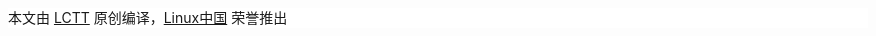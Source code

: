 本文由 [LCTT](https://github.com/LCTT/TranslateProject) 原创编译，[Linux中国](https://linux.cn/) 荣誉推出

[a]: https://itsfoss.com/author/sreenath/
[b]: https://github.com/lujun9972
[1]: https://itsfoss.com/assets/images/warp-terminal.webp
[2]: https://www.warp.dev?utm_source=its_foss&utm_medium=display&utm_campaign=linux_launch
[3]: https://itsfoss.com/add-new-document-option/
[4]: https://itsfoss.com/content/images/wordpress/2021/09/indicator-applet-linux.webp
[5]: https://www.dropbox.com/
[6]: https://itsfoss.com/gnome-shell-extensions/
[7]: https://itsfoss.com/content/images/size/w256h256/2022/12/android-chrome-192x192.png
[8]: https://itsfoss.com/content/images/2024/01/click-to-install-the-gnome-extensions-browser-add-on.png
[9]: https://extensions.gnome.org/extension/615/appindicator-support/
[10]: https://itsfoss.com/content/images/2024/01/appindicator-and-kstatusnotifieritem-extension.png
[11]: https://itsfoss.com/content/images/2024/01/install-the-extension-confirm.png
[12]: https://itsfoss.com/content/images/wordpress/2021/09/gnome-dropbox-indicator-800x561.webp
[13]: https://itsfoss.com/content/images/2024/01/tweaks-for-appindicator.png
[14]: https://github.com/MartinPL/Tray-Icons-Reloaded
[15]: https://extensions.gnome.org/extension/2890/tray-icons-reloaded/
[16]: https://itsfoss.com/content/images/2024/01/tray-icons-reloaded-overflow.png
[17]: https://itsfoss.com/content/images/2024/01/unite-default-panel-showing.png
[18]: https://github.com/hardpixel/unite-shell
[19]: https://extensions.gnome.org/extension/1287/unite/
[20]: https://itsfoss.com/content/images/2024/01/unite-extension-toggle-settings-1.png
[21]: https://itsfoss.com/content/images/2024/01/showing-a-custom-name-for-desktop.png
[22]: https://itsfoss.com/content/images/2024/01/change-theme-and-appearance-of-window-button-1.png
[23]: https://github.com/qwreey/quick-settings-tweaks
[24]: https://extensions.gnome.org/extension/5446/quick-settings-tweaker/
[25]: https://itsfoss.com/content/images/2024/01/remove-selected-quick-toggle-items.png
[26]: https://itsfoss.com/content/images/2024/01/various-application-playing-sound-in-quick-settings.png
[27]: https://extensions.gnome.org/extension/3193/blur-my-shell/
[28]: https://itsfoss.com/extension-manager/
[29]: https://itsfoss.com/content/images/2024/01/make-sigma-zero-in-panel-settings.png
[30]: https://itsfoss.com/content/images/2024/01/set-background-properties-in-blur-my-shell.png


[#]: subject: "Customizing GNOME's Top Panel: Here's How to do that!"
[#]: via: "https://itsfoss.com/customize-gnome-top-panel/"
[#]: author: "Sreenath https://itsfoss.com/author/sreenath/"
[#]: collector: "lujun9972/lctt-scripts-1705972010"
[#]: translator: " "
[#]: reviewer: " "
[#]: publisher: " "
[#]: url: " "